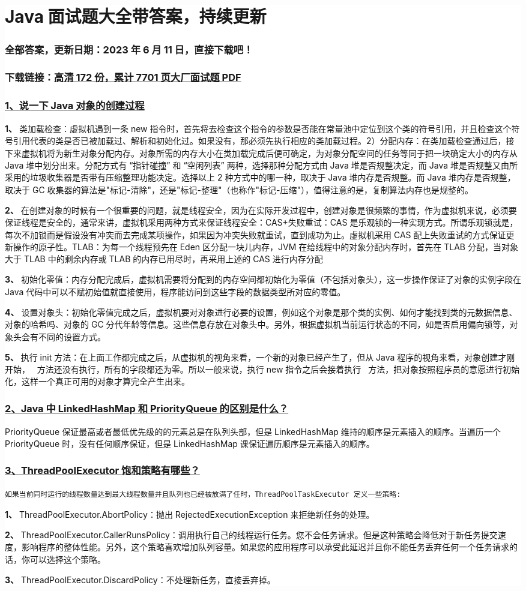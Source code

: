 # Java 面试题大全带答案，持续更新

### 全部答案，更新日期：2023 年 6 月 11 日，直接下载吧！

### 下载链接：[高清 172 份，累计 7701 页大厂面试题 PDF](https://gitlab.gaorta.com/devteam/learning-journey/study-materials-collection/-/tree/master/docs/index.md)

### [1、说一下 Java 对象的创建过程](https://gitlab.gaorta.com/devteam/learning-journey/study-materials-collection/-/tree/master/docs/Java/Java面试题大全带答案，持续更新.md#1说一下java对象的创建过程)

**1、** 类加载检查：虚拟机遇到一条 new 指令时，首先将去检查这个指令的参数是否能在常量池中定位到这个类的符号引用，并且检查这个符号引用代表的类是否已被加载过、解析和初始化过。如果没有，那必须先执行相应的类加载过程。2）分配内存：在类加载检查通过后，接下来虚拟机将为新生对象分配内存。对象所需的内存大小在类加载完成后便可确定，为对象分配空间的任务等同于把一块确定大小的内存从 Java 堆中划分出来。分配方式有 “指针碰撞” 和 “空闲列表” 两种，选择那种分配方式由 Java 堆是否规整决定，而 Java 堆是否规整又由所采用的垃圾收集器是否带有压缩整理功能决定。选择以上 2 种方式中的哪一种，取决于 Java 堆内存是否规整。而 Java 堆内存是否规整，取决于 GC 收集器的算法是"标记-清除"，还是"标记-整理"（也称作"标记-压缩"），值得注意的是，复制算法内存也是规整的。

**2、** 在创建对象的时候有一个很重要的问题，就是线程安全，因为在实际开发过程中，创建对象是很频繁的事情，作为虚拟机来说，必须要保证线程是安全的，通常来讲，虚拟机采用两种方式来保证线程安全：CAS+失败重试：CAS 是乐观锁的一种实现方式。所谓乐观锁就是，每次不加锁而是假设没有冲突而去完成某项操作，如果因为冲突失败就重试，直到成功为止。虚拟机采用 CAS 配上失败重试的方式保证更新操作的原子性。TLAB：为每一个线程预先在 Eden 区分配一块儿内存，JVM 在给线程中的对象分配内存时，首先在 TLAB 分配，当对象大于 TLAB 中的剩余内存或 TLAB 的内存已用尽时，再采用上述的 CAS 进行内存分配

**3、** 初始化零值：内存分配完成后，虚拟机需要将分配到的内存空间都初始化为零值（不包括对象头），这一步操作保证了对象的实例字段在 Java 代码中可以不赋初始值就直接使用，程序能访问到这些字段的数据类型所对应的零值。

**4、** 设置对象头：初始化零值完成之后，虚拟机要对对象进行必要的设置，例如这个对象是那个类的实例、如何才能找到类的元数据信息、对象的哈希吗、对象的 GC 分代年龄等信息。这些信息存放在对象头中。另外，根据虚拟机当前运行状态的不同，如是否启用偏向锁等，对象头会有不同的设置方式。

**5、** 执行 init 方法：在上面工作都完成之后，从虚拟机的视角来看，一个新的对象已经产生了，但从 Java 程序的视角来看，对象创建才刚开始，   方法还没有执行，所有的字段都还为零。所以一般来说，执行 new 指令之后会接着执行   方法，把对象按照程序员的意愿进行初始化，这样一个真正可用的对象才算完全产生出来。

### [2、Java 中 LinkedHashMap 和 PriorityQueue 的区别是什么？](https://gitlab.gaorta.com/devteam/learning-journey/study-materials-collection/-/tree/master/docs/Java/Java面试题大全带答案，持续更新.md#2java-中-linkedhashmap-和-priorityqueue-的区别是什么)

PriorityQueue 保证最高或者最低优先级的的元素总是在队列头部，但是 LinkedHashMap 维持的顺序是元素插入的顺序。当遍历一个 PriorityQueue 时，没有任何顺序保证，但是 LinkedHashMap 课保证遍历顺序是元素插入的顺序。

### [3、ThreadPoolExecutor 饱和策略有哪些？](https://gitlab.gaorta.com/devteam/learning-journey/study-materials-collection/-/tree/master/docs/Java/Java面试题大全带答案，持续更新.md#3threadpoolexecutor饱和策略有哪些)

`如果当前同时运行的线程数量达到最大线程数量并且队列也已经被放满了任时，ThreadPoolTaskExecutor 定义一些策略:`

**1、** ThreadPoolExecutor.AbortPolicy：抛出 RejectedExecutionException 来拒绝新任务的处理。

**2、** ThreadPoolExecutor.CallerRunsPolicy：调用执行自己的线程运行任务。您不会任务请求。但是这种策略会降低对于新任务提交速度，影响程序的整体性能。另外，这个策略喜欢增加队列容量。如果您的应用程序可以承受此延迟并且你不能任务丢弃任何一个任务请求的话，你可以选择这个策略。

**3、** ThreadPoolExecutor.DiscardPolicy：不处理新任务，直接丢弃掉。
